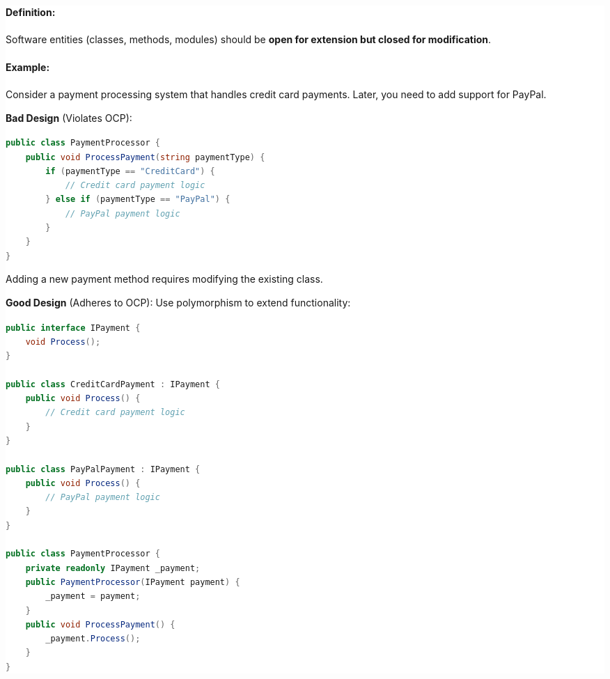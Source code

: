 #### **Definition**:

Software entities (classes, methods, modules) should be **open for extension but closed for modification**.

#### **Example**:

Consider a payment processing system that handles credit card payments. Later, you need to add support for PayPal.

**Bad Design** (Violates OCP):

```csharp
public class PaymentProcessor {
    public void ProcessPayment(string paymentType) {
        if (paymentType == "CreditCard") {
            // Credit card payment logic
        } else if (paymentType == "PayPal") {
            // PayPal payment logic
        }
    }
}
```

Adding a new payment method requires modifying the existing class.

**Good Design** (Adheres to OCP):
Use polymorphism to extend functionality:

```csharp
public interface IPayment {
    void Process();
}

public class CreditCardPayment : IPayment {
    public void Process() {
        // Credit card payment logic
    }
}

public class PayPalPayment : IPayment {
    public void Process() {
        // PayPal payment logic
    }
}

public class PaymentProcessor {
    private readonly IPayment _payment;
    public PaymentProcessor(IPayment payment) {
        _payment = payment;
    }
    public void ProcessPayment() {
        _payment.Process();
    }
}
```
